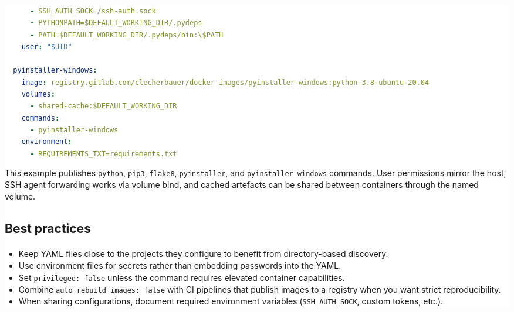 ```yaml
      - SSH_AUTH_SOCK=/ssh-auth.sock
      - PYTHONPATH=$DEFAULT_WORKING_DIR/.pydeps
      - PATH=$DEFAULT_WORKING_DIR/.pydeps/bin:\$PATH
    user: "$UID"

  pyinstaller-windows:
    image: registry.gitlab.com/clecherbauer/docker-images/pyinstaller-windows:python-3.8-ubuntu-20.04
    volumes:
      - shared-cache:$DEFAULT_WORKING_DIR
    commands:
      - pyinstaller-windows
    environment:
      - REQUIREMENTS_TXT=requirements.txt
```
This example publishes `python`, `pip3`, `flake8`, `pyinstaller`, and `pyinstaller-windows` commands. User permissions mirror the host, SSH agent forwarding works via volume bind, and cached artefacts can be shared between containers through the named volume.

## Best practices
- Keep YAML files close to the projects they configure to benefit from directory-based discovery.
- Use environment files for secrets rather than embedding passwords into the YAML.
- Set `privileged: false` unless the command requires elevated container capabilities.
- Combine `auto_rebuild_images: false` with CI pipelines that publish images to a registry when you want strict reproducibility.
- When sharing configurations, document required environment variables (`SSH_AUTH_SOCK`, custom tokens, etc.).
